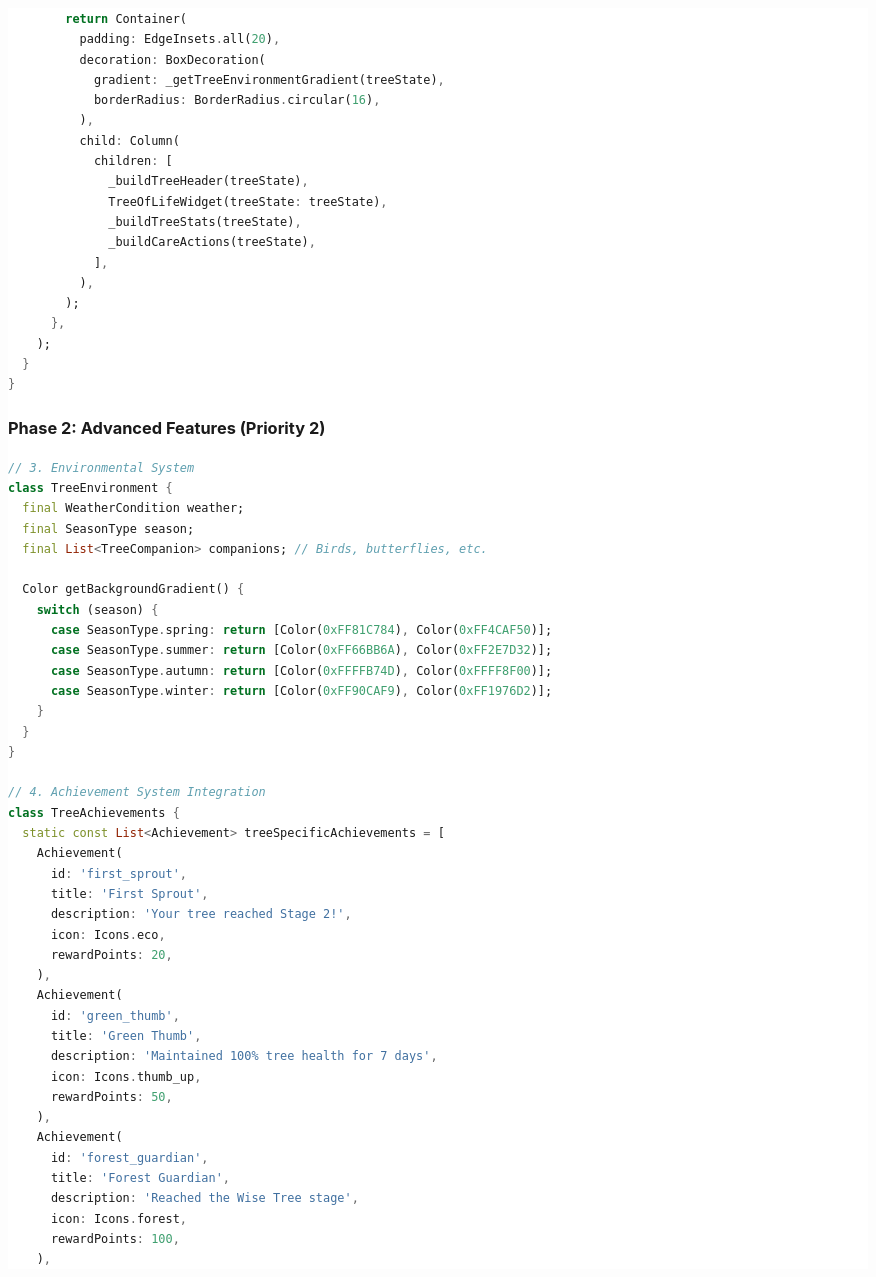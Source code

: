 ```dart
        return Container(
          padding: EdgeInsets.all(20),
          decoration: BoxDecoration(
            gradient: _getTreeEnvironmentGradient(treeState),
            borderRadius: BorderRadius.circular(16),
          ),
          child: Column(
            children: [
              _buildTreeHeader(treeState),
              TreeOfLifeWidget(treeState: treeState),
              _buildTreeStats(treeState),
              _buildCareActions(treeState),
            ],
          ),
        );
      },
    );
  }
}
```

### **Phase 2: Advanced Features** (Priority 2)
```dart
// 3. Environmental System
class TreeEnvironment {
  final WeatherCondition weather;
  final SeasonType season;
  final List<TreeCompanion> companions; // Birds, butterflies, etc.
  
  Color getBackgroundGradient() {
    switch (season) {
      case SeasonType.spring: return [Color(0xFF81C784), Color(0xFF4CAF50)];
      case SeasonType.summer: return [Color(0xFF66BB6A), Color(0xFF2E7D32)];
      case SeasonType.autumn: return [Color(0xFFFFB74D), Color(0xFFFF8F00)];
      case SeasonType.winter: return [Color(0xFF90CAF9), Color(0xFF1976D2)];
    }
  }
}

// 4. Achievement System Integration
class TreeAchievements {
  static const List<Achievement> treeSpecificAchievements = [
    Achievement(
      id: 'first_sprout',
      title: 'First Sprout',
      description: 'Your tree reached Stage 2!',
      icon: Icons.eco,
      rewardPoints: 20,
    ),
    Achievement(
      id: 'green_thumb',
      title: 'Green Thumb',
      description: 'Maintained 100% tree health for 7 days',
      icon: Icons.thumb_up,
      rewardPoints: 50,
    ),
    Achievement(
      id: 'forest_guardian',
      title: 'Forest Guardian',
      description: 'Reached the Wise Tree stage',
      icon: Icons.forest,
      rewardPoints: 100,
    ),
```